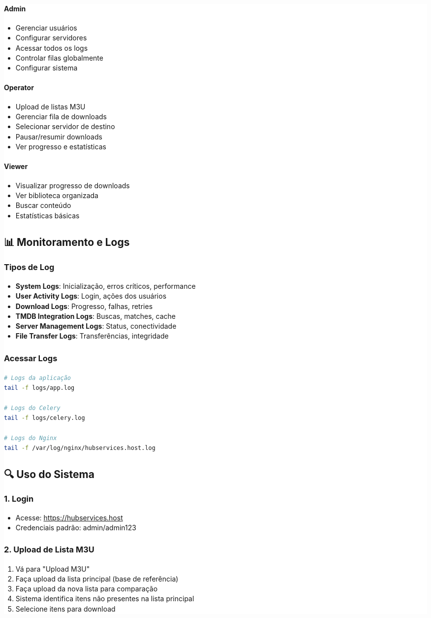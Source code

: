 #### Admin
- Gerenciar usuários
- Configurar servidores
- Acessar todos os logs
- Controlar filas globalmente
- Configurar sistema

#### Operator
- Upload de listas M3U
- Gerenciar fila de downloads
- Selecionar servidor de destino
- Pausar/resumir downloads
- Ver progresso e estatísticas

#### Viewer
- Visualizar progresso de downloads
- Ver biblioteca organizada
- Buscar conteúdo
- Estatísticas básicas

## 📊 Monitoramento e Logs

### Tipos de Log
- **System Logs**: Inicialização, erros críticos, performance
- **User Activity Logs**: Login, ações dos usuários
- **Download Logs**: Progresso, falhas, retries
- **TMDB Integration Logs**: Buscas, matches, cache
- **Server Management Logs**: Status, conectividade
- **File Transfer Logs**: Transferências, integridade

### Acessar Logs
```bash
# Logs da aplicação
tail -f logs/app.log

# Logs do Celery
tail -f logs/celery.log

# Logs do Nginx
tail -f /var/log/nginx/hubservices.host.log
```

## 🔍 Uso do Sistema

### 1. Login
- Acesse: https://hubservices.host
- Credenciais padrão: admin/admin123

### 2. Upload de Lista M3U
1. Vá para "Upload M3U"
2. Faça upload da lista principal (base de referência)
3. Faça upload da nova lista para comparação
4. Sistema identifica itens não presentes na lista principal
5. Selecione itens para download
